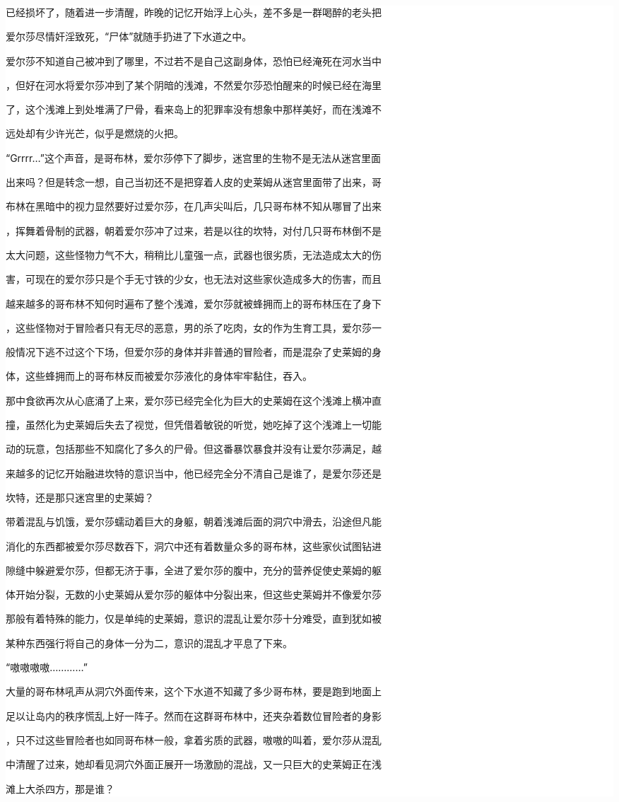 已经损坏了，随着进一步清醒，昨晚的记忆开始浮上心头，差不多是一群喝醉的老头把

爱尔莎尽情奸淫致死，“尸体”就随手扔进了下水道之中。

爱尔莎不知道自己被冲到了哪里，不过若不是自己这副身体，恐怕已经淹死在河水当中

，但好在河水将爱尔莎冲到了某个阴暗的浅滩，不然爱尔莎恐怕醒来的时候已经在海里

了，这个浅滩上到处堆满了尸骨，看来岛上的犯罪率没有想象中那样美好，而在浅滩不

远处却有少许光芒，似乎是燃烧的火把。

“Grrrr…”这个声音，是哥布林，爱尔莎停下了脚步，迷宫里的生物不是无法从迷宫里面

出来吗？但是转念一想，自己当初还不是把穿着人皮的史莱姆从迷宫里面带了出来，哥

布林在黑暗中的视力显然要好过爱尔莎，在几声尖叫后，几只哥布林不知从哪冒了出来

，挥舞着骨制的武器，朝着爱尔莎冲了过来，若是以往的坎特，对付几只哥布林倒不是

太大问题，这些怪物力气不大，稍稍比儿童强一点，武器也很劣质，无法造成太大的伤

害，可现在的爱尔莎只是个手无寸铁的少女，也无法对这些家伙造成多大的伤害，而且

越来越多的哥布林不知何时遍布了整个浅滩，爱尔莎就被蜂拥而上的哥布林压在了身下

，这些怪物对于冒险者只有无尽的恶意，男的杀了吃肉，女的作为生育工具，爱尔莎一

般情况下逃不过这个下场，但爱尔莎的身体并非普通的冒险者，而是混杂了史莱姆的身

体，这些蜂拥而上的哥布林反而被爱尔莎液化的身体牢牢黏住，吞入。

那中食欲再次从心底涌了上来，爱尔莎已经完全化为巨大的史莱姆在这个浅滩上横冲直

撞，虽然化为史莱姆后失去了视觉，但凭借着敏锐的听觉，她吃掉了这个浅滩上一切能

动的玩意，包括那些不知腐化了多久的尸骨。但这番暴饮暴食并没有让爱尔莎满足，越

来越多的记忆开始融进坎特的意识当中，他已经完全分不清自己是谁了，是爱尔莎还是

坎特，还是那只迷宫里的史莱姆？

带着混乱与饥饿，爱尔莎蠕动着巨大的身躯，朝着浅滩后面的洞穴中滑去，沿途但凡能

消化的东西都被爱尔莎尽数吞下，洞穴中还有着数量众多的哥布林，这些家伙试图钻进

隙缝中躲避爱尔莎，但都无济于事，全进了爱尔莎的腹中，充分的营养促使史莱姆的躯

体开始分裂，无数的小史莱姆从爱尔莎的躯体中分裂出来，但这些史莱姆并不像爱尔莎

那般有着特殊的能力，仅是单纯的史莱姆，意识的混乱让爱尔莎十分难受，直到犹如被

某种东西强行将自己的身体一分为二，意识的混乱才平息了下来。

“嗷嗷嗷嗷…………”

大量的哥布林吼声从洞穴外面传来，这个下水道不知藏了多少哥布林，要是跑到地面上

足以让岛内的秩序慌乱上好一阵子。然而在这群哥布林中，还夹杂着数位冒险者的身影

，只不过这些冒险者也如同哥布林一般，拿着劣质的武器，嗷嗷的叫着，爱尔莎从混乱

中清醒了过来，她却看见洞穴外面正展开一场激励的混战，又一只巨大的史莱姆正在浅

滩上大杀四方，那是谁？
